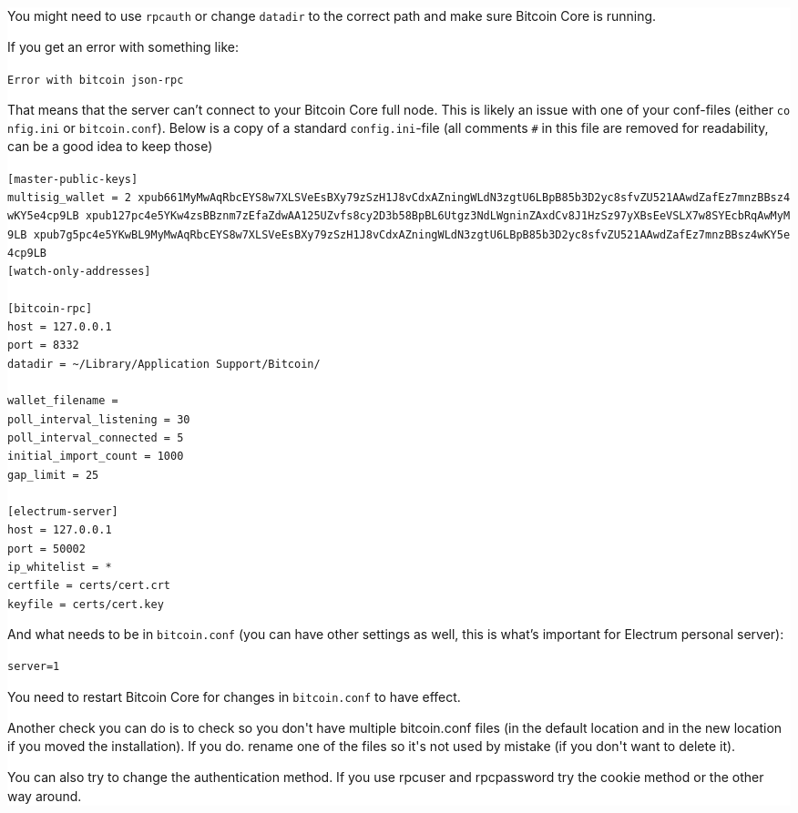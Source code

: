 You might need to use `rpcauth` or change `datadir` to the correct path and make sure Bitcoin Core is running.

If you get an error with something like:

```
Error with bitcoin json-rpc
```

That means that the server can’t connect to your Bitcoin Core full node. This is likely an issue with one of your conf-files (either `config.ini` or `bitcoin.conf`). Below is a copy of a standard `config.ini`-file (all comments `#` in this file are removed for readability, can be a good idea to keep those)

```
[master-public-keys]
multisig_wallet = 2 xpub661MyMwAqRbcEYS8w7XLSVeEsBXy79zSzH1J8vCdxAZningWLdN3zgtU6LBpB85b3D2yc8sfvZU521AAwdZafEz7mnzBBsz4wKY5e4cp9LB xpub127pc4e5YKw4zsBBznm7zEfaZdwAA125UZvfs8cy2D3b58BpBL6Utgz3NdLWgninZAxdCv8J1HzSz97yXBsEeVSLX7w8SYEcbRqAwMyM9LB xpub7g5pc4e5YKwBL9MyMwAqRbcEYS8w7XLSVeEsBXy79zSzH1J8vCdxAZningWLdN3zgtU6LBpB85b3D2yc8sfvZU521AAwdZafEz7mnzBBsz4wKY5e4cp9LB
[watch-only-addresses]

[bitcoin-rpc]
host = 127.0.0.1
port = 8332
datadir = ~/Library/Application Support/Bitcoin/

wallet_filename =
poll_interval_listening = 30
poll_interval_connected = 5
initial_import_count = 1000
gap_limit = 25

[electrum-server]
host = 127.0.0.1
port = 50002
ip_whitelist = *
certfile = certs/cert.crt
keyfile = certs/cert.key
```

And what needs to be in `bitcoin.conf` (you can have other settings as well, this is what’s important for Electrum personal server):

```
server=1
```

You need to restart Bitcoin Core for changes in `bitcoin.conf` to have effect.

Another check you can do is to check so you don't have multiple bitcoin.conf files (in the default location and in the new location if you moved the installation). If you do. rename one of the files so it's not used by mistake (if you don't want to delete it).

You can also try to change the authentication method. If you use rpcuser and rpcpassword try the cookie method or the other way around.
